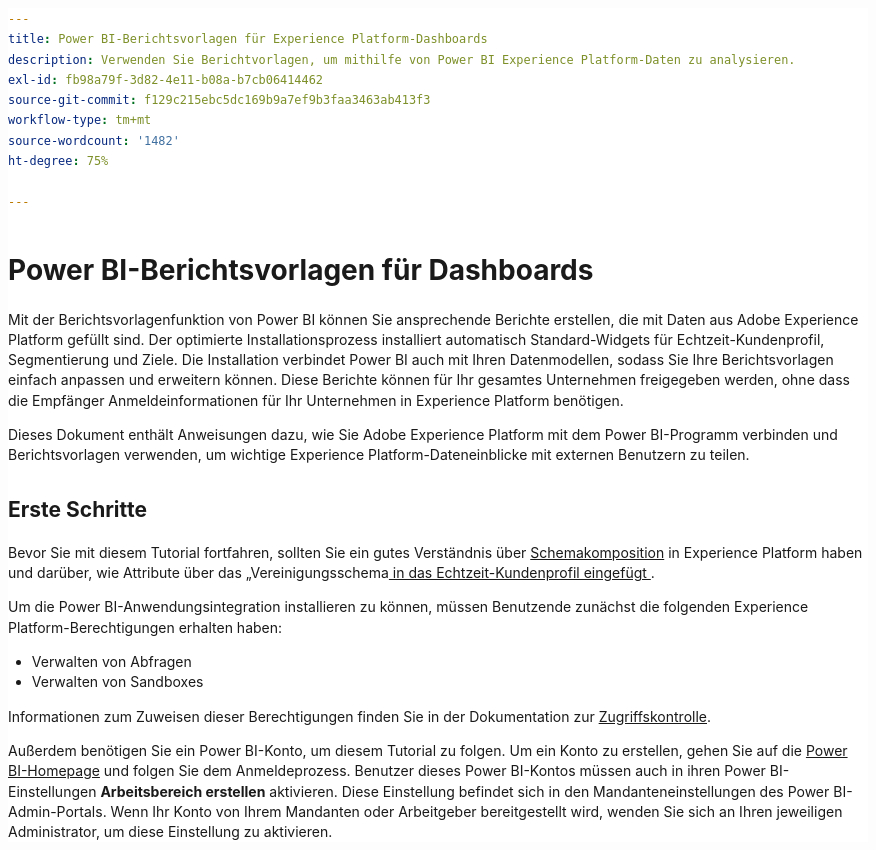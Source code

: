 ```yaml
---
title: Power BI-Berichtsvorlagen für Experience Platform-Dashboards
description: Verwenden Sie Berichtvorlagen, um mithilfe von Power BI Experience Platform-Daten zu analysieren.
exl-id: fb98a79f-3d82-4e11-b08a-b7cb06414462
source-git-commit: f129c215ebc5dc169b9a7ef9b3faa3463ab413f3
workflow-type: tm+mt
source-wordcount: '1482'
ht-degree: 75%

---
```


# Power BI-Berichtsvorlagen für Dashboards

Mit der Berichtsvorlagenfunktion von Power BI können Sie ansprechende Berichte erstellen, die mit Daten aus Adobe Experience Platform gefüllt sind. Der optimierte Installationsprozess installiert automatisch Standard-Widgets für Echtzeit-Kundenprofil, Segmentierung und Ziele. Die Installation verbindet Power BI auch mit Ihren Datenmodellen, sodass Sie Ihre Berichtsvorlagen einfach anpassen und erweitern können. Diese Berichte können für Ihr gesamtes Unternehmen freigegeben werden, ohne dass die Empfänger Anmeldeinformationen für Ihr Unternehmen in Experience Platform benötigen.

Dieses Dokument enthält Anweisungen dazu, wie Sie Adobe Experience Platform mit dem Power BI-Programm verbinden und Berichtsvorlagen verwenden, um wichtige Experience Platform-Dateneinblicke mit externen Benutzern zu teilen.

## Erste Schritte

Bevor Sie mit diesem Tutorial fortfahren, sollten Sie ein gutes Verständnis über [Schemakomposition](../../xdm/schema/composition.md) in Experience Platform haben und darüber, wie Attribute über das „Vereinigungsschema[ in das Echtzeit-Kundenprofil eingefügt ](../../xdm/schema/composition.md#union).

Um die Power BI-Anwendungsintegration installieren zu können, müssen Benutzende zunächst die folgenden Experience Platform-Berechtigungen erhalten haben:

- Verwalten von Abfragen
- Verwalten von Sandboxes

Informationen zum Zuweisen dieser Berechtigungen finden Sie in der Dokumentation zur [Zugriffskontrolle](../../access-control/home.md).

Außerdem benötigen Sie ein Power BI-Konto, um diesem Tutorial zu folgen. Um ein Konto zu erstellen, gehen Sie auf die [Power BI-Homepage](https://powerbi.microsoft.com/de-de/) und folgen Sie dem Anmeldeprozess. Benutzer dieses Power BI-Kontos müssen auch in ihren Power BI-Einstellungen **Arbeitsbereich erstellen** aktivieren. Diese Einstellung befindet sich in den Mandanteneinstellungen des Power BI-Admin-Portals. Wenn Ihr Konto von Ihrem Mandanten oder Arbeitgeber bereitgestellt wird, wenden Sie sich an Ihren jeweiligen Administrator, um diese Einstellung zu aktivieren.
